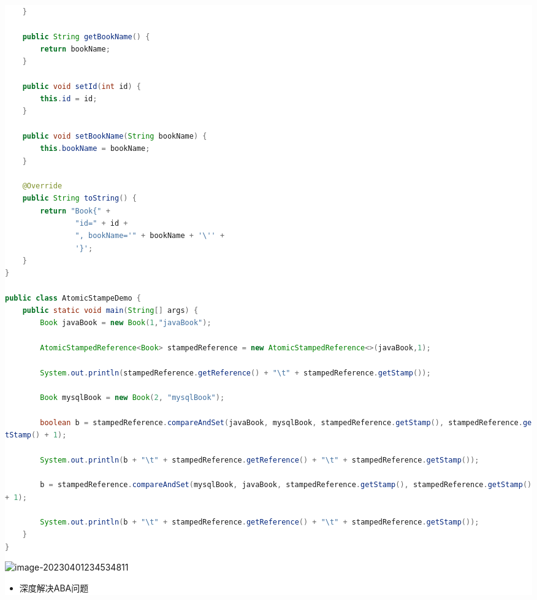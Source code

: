   ```java
      }
  
      public String getBookName() {
          return bookName;
      }
  
      public void setId(int id) {
          this.id = id;
      }
  
      public void setBookName(String bookName) {
          this.bookName = bookName;
      }
  
      @Override
      public String toString() {
          return "Book{" +
                  "id=" + id +
                  ", bookName='" + bookName + '\'' +
                  '}';
      }
  }
  
  public class AtomicStampeDemo {
      public static void main(String[] args) {
          Book javaBook = new Book(1,"javaBook");
  
          AtomicStampedReference<Book> stampedReference = new AtomicStampedReference<>(javaBook,1);
  
          System.out.println(stampedReference.getReference() + "\t" + stampedReference.getStamp());
  
          Book mysqlBook = new Book(2, "mysqlBook");
  
          boolean b = stampedReference.compareAndSet(javaBook, mysqlBook, stampedReference.getStamp(), stampedReference.getStamp() + 1);
  
          System.out.println(b + "\t" + stampedReference.getReference() + "\t" + stampedReference.getStamp());
  
          b = stampedReference.compareAndSet(mysqlBook, javaBook, stampedReference.getStamp(), stampedReference.getStamp() + 1);
  
          System.out.println(b + "\t" + stampedReference.getReference() + "\t" + stampedReference.getStamp());
      }
  }
  ```

  ![image-20230401234534811](https://raw.githubusercontent.com/bigshcool/myPic/main/image-20230401234534811.png)

- 深度解决ABA问题
